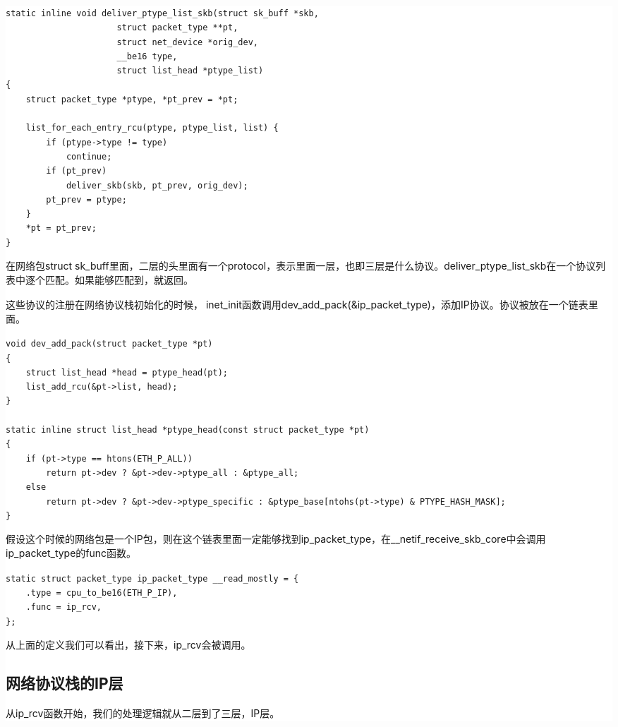     static inline void deliver_ptype_list_skb(struct sk_buff *skb,
    					  struct packet_type **pt,
    					  struct net_device *orig_dev,
    					  __be16 type,
    					  struct list_head *ptype_list)
    {
    	struct packet_type *ptype, *pt_prev = *pt;
    
    	list_for_each_entry_rcu(ptype, ptype_list, list) {
    		if (ptype->type != type)
    			continue;
    		if (pt_prev)
    			deliver_skb(skb, pt_prev, orig_dev);
    		pt_prev = ptype;
    	}
    	*pt = pt_prev;
    }
    

在网络包struct
sk_buff里面，二层的头里面有一个protocol，表示里面一层，也即三层是什么协议。deliver_ptype_list_skb在一个协议列表中逐个匹配。如果能够匹配到，就返回。

这些协议的注册在网络协议栈初始化的时候，
inet_init函数调用dev_add_pack(&ip_packet_type)，添加IP协议。协议被放在一个链表里面。

    
    
    void dev_add_pack(struct packet_type *pt)
    {
        struct list_head *head = ptype_head(pt);
        list_add_rcu(&pt->list, head);
    }
    
    static inline struct list_head *ptype_head(const struct packet_type *pt)
    {
        if (pt->type == htons(ETH_P_ALL))
            return pt->dev ? &pt->dev->ptype_all : &ptype_all;
        else
            return pt->dev ? &pt->dev->ptype_specific : &ptype_base[ntohs(pt->type) & PTYPE_HASH_MASK];
    }
    

假设这个时候的网络包是一个IP包，则在这个链表里面一定能够找到ip_packet_type，在__netif_receive_skb_core中会调用ip_packet_type的func函数。

    
    
    static struct packet_type ip_packet_type __read_mostly = {
    	.type = cpu_to_be16(ETH_P_IP),
    	.func = ip_rcv,
    };
    

从上面的定义我们可以看出，接下来，ip_rcv会被调用。

## 网络协议栈的IP层

从ip_rcv函数开始，我们的处理逻辑就从二层到了三层，IP层。

